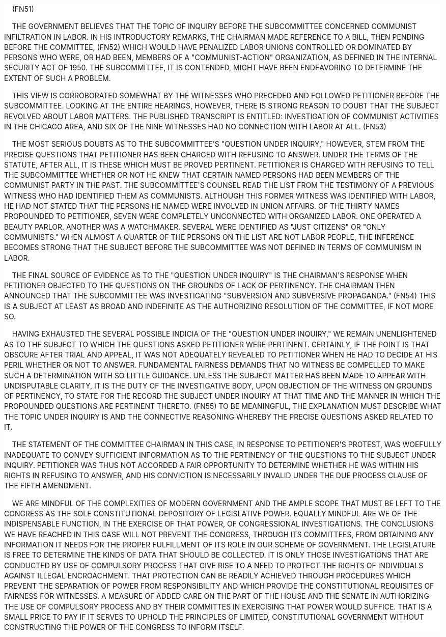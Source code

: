     (FN51)

    THE GOVERNMENT BELIEVES THAT THE TOPIC OF INQUIRY BEFORE THE SUBCOMMITTEE CONCERNED COMMUNIST INFILTRATION IN LABOR.  IN HIS INTRODUCTORY REMARKS, THE CHAIRMAN MADE REFERENCE TO A BILL, THEN PENDING BEFORE THE COMMITTEE, (FN52) WHICH WOULD HAVE PENALIZED LABOR UNIONS CONTROLLED OR DOMINATED BY PERSONS WHO WERE, OR HAD BEEN, MEMBERS OF A "COMMUNIST-ACTION" ORGANIZATION, AS DEFINED IN THE INTERNAL SECURITY ACT OF 1950.  THE SUBCOMMITTEE, IT IS CONTENDED, MIGHT HAVE BEEN ENDEAVORING TO DETERMINE THE EXTENT OF SUCH A PROBLEM.

    THIS VIEW IS CORROBORATED SOMEWHAT BY THE WITNESSES WHO PRECEDED AND FOLLOWED PETITIONER BEFORE THE SUBCOMMITTEE.  LOOKING AT THE ENTIRE HEARINGS, HOWEVER, THERE IS STRONG REASON TO DOUBT THAT THE SUBJECT REVOLVED ABOUT LABOR MATTERS.  THE PUBLISHED TRANSCRIPT IS ENTITLED: INVESTIGATION OF COMMUNIST ACTIVITIES IN THE CHICAGO AREA, AND SIX OF THE NINE WITNESSES HAD NO CONNECTION WITH LABOR AT ALL.  (FN53)

    THE MOST SERIOUS DOUBTS AS TO THE SUBCOMMITTEE'S "QUESTION UNDER INQUIRY," HOWEVER, STEM FROM THE PRECISE QUESTIONS THAT PETITIONER HAS BEEN CHARGED WITH REFUSING TO ANSWER.  UNDER THE TERMS OF THE STATUTE, AFTER ALL, IT IS THESE WHICH MUST BE PROVED PERTINENT.  PETITIONER IS CHARGED WITH REFUSING TO TELL THE SUBCOMMITTEE WHETHER OR NOT HE KNEW THAT CERTAIN NAMED PERSONS HAD BEEN MEMBERS OF THE COMMUNIST PARTY IN THE PAST.  THE SUBCOMMITTEE'S COUNSEL READ THE LIST FROM THE TESTIMONY OF A PREVIOUS WITNESS WHO HAD IDENTIFIED THEM AS COMMUNISTS.  ALTHOUGH THIS FORMER WITNESS WAS IDENTIFIED WITH LABOR, HE HAD NOT STATED THAT THE PERSONS HE NAMED WERE INVOLVED IN UNION AFFAIRS.  OF THE THIRTY NAMES PROPOUNDED TO PETITIONER, SEVEN WERE COMPLETELY UNCONNECTED WITH ORGANIZED LABOR.  ONE OPERATED A BEAUTY PARLOR.  ANOTHER WAS A WATCHMAKER.  SEVERAL WERE IDENTIFIED AS "JUST CITIZENS" OR "ONLY COMMUNISTS."  WHEN ALMOST A QUARTER OF THE PERSONS ON THE LIST ARE NOT LABOR PEOPLE, THE INFERENCE BECOMES STRONG THAT THE SUBJECT BEFORE THE SUBCOMMITTEE WAS NOT DEFINED IN TERMS OF COMMUNISM IN LABOR.

    THE FINAL SOURCE OF EVIDENCE AS TO THE "QUESTION UNDER INQUIRY" IS THE CHAIRMAN'S RESPONSE WHEN PETITIONER OBJECTED TO THE QUESTIONS ON THE GROUNDS OF LACK OF PERTINENCY.  THE CHAIRMAN THEN ANNOUNCED THAT THE SUBCOMMITTEE WAS INVESTIGATING "SUBVERSION AND SUBVERSIVE PROPAGANDA."  (FN54) THIS IS A SUBJECT AT LEAST AS BROAD AND INDEFINITE AS THE AUTHORIZING RESOLUTION OF THE COMMITTEE, IF NOT MORE SO.

    HAVING EXHAUSTED THE SEVERAL POSSIBLE INDICIA OF THE "QUESTION UNDER INQUIRY," WE REMAIN UNENLIGHTENED AS TO THE SUBJECT TO WHICH THE QUESTIONS ASKED PETITIONER WERE PERTINENT.  CERTAINLY, IF THE POINT IS THAT OBSCURE AFTER TRIAL AND APPEAL, IT WAS NOT ADEQUATELY REVEALED TO PETITIONER WHEN HE HAD TO DECIDE AT HIS PERIL WHETHER OR NOT TO ANSWER.  FUNDAMENTAL FAIRNESS DEMANDS THAT NO WITNESS BE COMPELLED TO MAKE SUCH A DETERMINATION WITH SO LITTLE GUIDANCE.  UNLESS THE SUBJECT MATTER HAS BEEN MADE TO APPEAR WITH UNDISPUTABLE CLARITY, IT IS THE DUTY OF THE INVESTIGATIVE BODY, UPON OBJECTION OF THE WITNESS ON GROUNDS OF PERTINENCY, TO STATE FOR THE RECORD THE SUBJECT UNDER INQUIRY AT THAT TIME AND THE MANNER IN WHICH THE PROPOUNDED QUESTIONS ARE PERTINENT THERETO.  (FN55)  TO BE MEANINGFUL, THE EXPLANATION MUST DESCRIBE WHAT THE TOPIC UNDER INQUIRY IS AND THE CONNECTIVE REASONING WHEREBY THE PRECISE QUESTIONS ASKED RELATED TO IT.

    THE STATEMENT OF THE COMMITTEE CHAIRMAN IN THIS CASE, IN RESPONSE TO PETITIONER'S PROTEST, WAS WOEFULLY INADEQUATE TO CONVEY SUFFICIENT INFORMATION AS TO THE PERTINENCY OF THE QUESTIONS TO THE SUBJECT UNDER INQUIRY.  PETITIONER WAS THUS NOT ACCORDED A FAIR OPPORTUNITY TO DETERMINE WHETHER HE WAS WITHIN HIS RIGHTS IN REFUSING TO ANSWER, AND HIS CONVICTION IS NECESSARILY INVALID UNDER THE DUE PROCESS CLAUSE OF THE FIFTH AMENDMENT.

    WE ARE MINDFUL OF THE COMPLEXITIES OF MODERN GOVERNMENT AND THE AMPLE SCOPE THAT MUST BE LEFT TO THE CONGRESS AS THE SOLE CONSTITUTIONAL DEPOSITORY OF LEGISLATIVE POWER.  EQUALLY MINDFUL ARE WE OF THE INDISPENSABLE FUNCTION, IN THE EXERCISE OF THAT POWER, OF CONGRESSIONAL INVESTIGATIONS.  THE CONCLUSIONS WE HAVE REACHED IN THIS CASE WILL NOT PREVENT THE CONGRESS, THROUGH ITS COMMITTEES, FROM OBTAINING ANY INFORMATION IT NEEDS FOR THE PROPER FULFILLMENT OF ITS ROLE IN OUR SCHEME OF GOVERNMENT.  THE LEGISLATURE IS FREE TO DETERMINE THE KINDS OF DATA THAT SHOULD BE COLLECTED.  IT IS ONLY THOSE INVESTIGATIONS THAT ARE CONDUCTED BY USE OF COMPULSORY PROCESS THAT GIVE RISE TO A NEED TO PROTECT THE RIGHTS OF INDIVIDUALS AGAINST ILLEGAL ENCROACHMENT.  THAT PROTECTION CAN BE READILY ACHIEVED THROUGH PROCEDURES WHICH PREVENT THE SEPARATION OF POWER FROM RESPONSIBILITY AND WHICH PROVIDE THE CONSTITUTIONAL REQUISITES OF FAIRNESS FOR WITNESSES.  A MEASURE OF ADDED CARE ON THE PART OF THE HOUSE AND THE SENATE IN AUTHORIZING THE USE OF COMPULSORY PROCESS AND BY THEIR COMMITTES IN EXERCISING THAT POWER WOULD SUFFICE.  THAT IS A SMALL PRICE TO PAY IF IT SERVES TO UPHOLD THE PRINCIPLES OF LIMITED, CONSTITUTIONAL GOVERNMENT WITHOUT CONSTRUCTING THE POWER OF THE CONGRESS TO INFORM ITSELF.
